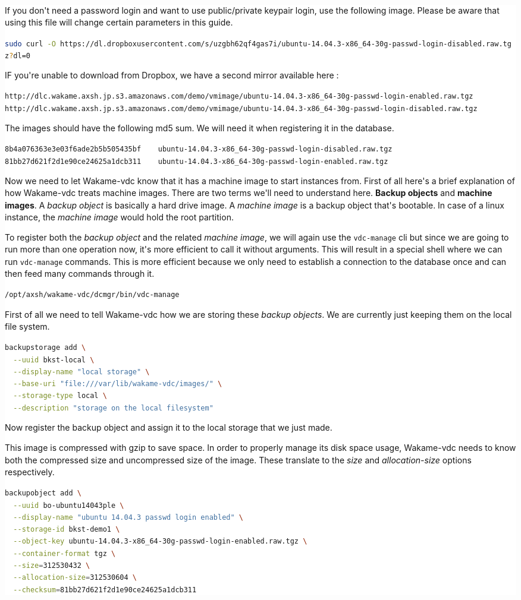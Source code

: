 If you don't need a password login and want to use public/private keypair login, use the following image. Please be aware that using this file will change certain parameters in this guide.

```bash
sudo curl -O https://dl.dropboxusercontent.com/s/uzgbh62qf4gas7i/ubuntu-14.04.3-x86_64-30g-passwd-login-disabled.raw.tgz?dl=0
```

IF you're unable to download from Dropbox, we have a second mirror available here :

```
http://dlc.wakame.axsh.jp.s3.amazonaws.com/demo/vmimage/ubuntu-14.04.3-x86_64-30g-passwd-login-enabled.raw.tgz
http://dlc.wakame.axsh.jp.s3.amazonaws.com/demo/vmimage/ubuntu-14.04.3-x86_64-30g-passwd-login-disabled.raw.tgz
```

The images should have the following md5 sum. We will need it when registering it in the database.

```bash
8b4a076363e3e03f6ade2b5b505435bf    ubuntu-14.04.3-x86_64-30g-passwd-login-disabled.raw.tgz
81bb27d621f2d1e90ce24625a1dcb311    ubuntu-14.04.3-x86_64-30g-passwd-login-enabled.raw.tgz
```

Now we need to let Wakame-vdc know that it has a machine image to start instances from. First of all here's a brief explanation of how Wakame-vdc treats machine images. There are two terms we'll need to understand here. **Backup objects** and **machine images**. A *backup object* is basically a hard drive image. A *machine image* is a backup object that's bootable. In case of a linux instance, the *machine image* would hold the root partition.

To register both the *backup object* and the related *machine image*, we will again use the `vdc-manage` cli but since we are going to run more than one operation now, it's more efficient to call it without arguments. This will result in a special shell where we can run `vdc-manage` commands. This is more efficient because we only need to establish a connection to the database once and can then feed many commands through it.

```bash
/opt/axsh/wakame-vdc/dcmgr/bin/vdc-manage
```

First of all we need to tell Wakame-vdc how we are storing these *backup objects*. We are currently just keeping them on the local file system.

```bash
backupstorage add \
  --uuid bkst-local \
  --display-name "local storage" \
  --base-uri "file:///var/lib/wakame-vdc/images/" \
  --storage-type local \
  --description "storage on the local filesystem"
```

Now register the backup object and assign it to the local storage that we just made.

This image is compressed with gzip to save space. In order to properly manage its disk space usage, Wakame-vdc needs to know both the compressed size and uncompressed size of the image. These translate to the *size* and *allocation-size* options respectively.

```bash
backupobject add \
  --uuid bo-ubuntu14043ple \
  --display-name "ubuntu 14.04.3 passwd login enabled" \
  --storage-id bkst-demo1 \
  --object-key ubuntu-14.04.3-x86_64-30g-passwd-login-enabled.raw.tgz \
  --container-format tgz \
  --size=312530432 \
  --allocation-size=312530604 \
  --checksum=81bb27d621f2d1e90ce24625a1dcb311

```
